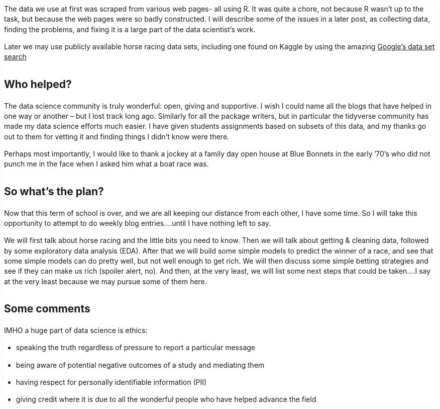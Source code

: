 The data we use at first was scraped from various web pages- all using
R. It was quite a chore, not because R wasn’t up to the task, but
because the web pages were so badly constructed. I will describe some of
the issues in a later post, as collecting data, finding the problems,
and fixing it is a large part of the data scientist’s work.

Later we may use publicly available horse racing data sets, including
one found on Kaggle by using the amazing [Google’s data set
search](https://toolbox.google.com/datasetsearch)

## Who helped?

The data science community is truly wonderful: open, giving and
supportive. I wish I could name all the blogs that have helped in one
way or another – but I lost track long ago. Similarly for all the
package writers, but in particular the tidyverse community has made my
data science efforts much easier. I have given students assignments
based on subsets of this data, and my thanks go out to them for vetting
it and finding things I didn’t know were there.

Perhaps most importantly, I would like to thank a jockey at a family day
open house at Blue Bonnets in the early ’70’s who did not punch me in
the face when I asked him what a boat race was.

## So what’s the plan?

Now that this term of school is over, and we are all keeping our
distance from each other, I have some time. So I will take this
opportunity to attempt to do weekly blog entries….until I have nothing
left to say.

We will first talk about horse racing and the little bits you need to
know. Then we will talk about getting & cleaning data, followed by some
exploratory data analysis (EDA). After that we will build some simple
models to predict the winner of a race, and see that some simple models
can do pretty well, but not well enough to get rich. We will then
discuss some simple betting strategies and see if they can make us rich
(spoiler alert, no). And then, at the very least, we will list some next
steps that could be taken….I say at the very least because we may pursue
some of them here.

## Some comments

IMHO a huge part of data science is ethics:

-   speaking the truth regardless of pressure to report a particular
    message

-   being aware of potential negative outcomes of a study and mediating
    them

-   having respect for personally identifiable information (PII)

-   giving credit where it is due to all the wonderful people who have
    helped advance the field
